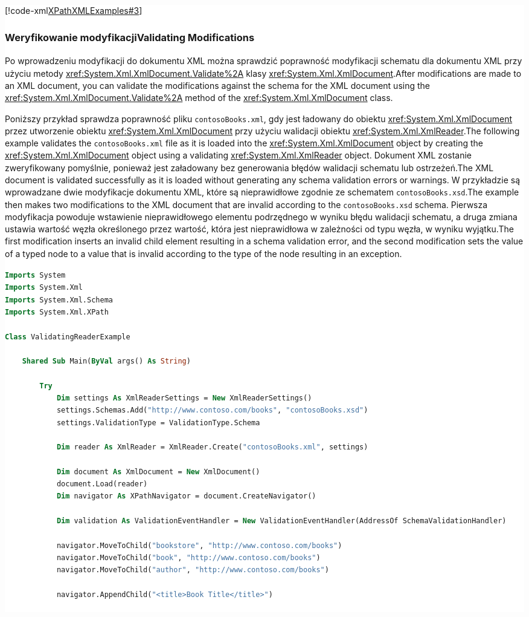  [!code-xml[XPathXMLExamples#3](../../../../samples/snippets/xml/VS_Snippets_Data/XPathXMLExamples/XML/contosoBooks.xsd#3)]  
  
### <a name="validating-modifications"></a><span data-ttu-id="34db9-133">Weryfikowanie modyfikacji</span><span class="sxs-lookup"><span data-stu-id="34db9-133">Validating Modifications</span></span>  
 <span data-ttu-id="34db9-134">Po wprowadzeniu modyfikacji do dokumentu XML można sprawdzić poprawność modyfikacji schematu dla dokumentu XML przy użyciu metody <xref:System.Xml.XmlDocument.Validate%2A> klasy <xref:System.Xml.XmlDocument>.</span><span class="sxs-lookup"><span data-stu-id="34db9-134">After modifications are made to an XML document, you can validate the modifications against the schema for the XML document using the <xref:System.Xml.XmlDocument.Validate%2A> method of the <xref:System.Xml.XmlDocument> class.</span></span>  
  
 <span data-ttu-id="34db9-135">Poniższy przykład sprawdza poprawność pliku `contosoBooks.xml`, gdy jest ładowany do obiektu <xref:System.Xml.XmlDocument> przez utworzenie obiektu <xref:System.Xml.XmlDocument> przy użyciu walidacji obiektu <xref:System.Xml.XmlReader>.</span><span class="sxs-lookup"><span data-stu-id="34db9-135">The following example validates the `contosoBooks.xml` file as it is loaded into the <xref:System.Xml.XmlDocument> object by creating the <xref:System.Xml.XmlDocument> object using a validating <xref:System.Xml.XmlReader> object.</span></span> <span data-ttu-id="34db9-136">Dokument XML zostanie zweryfikowany pomyślnie, ponieważ jest załadowany bez generowania błędów walidacji schematu lub ostrzeżeń.</span><span class="sxs-lookup"><span data-stu-id="34db9-136">The XML document is validated successfully as it is loaded without generating any schema validation errors or warnings.</span></span> <span data-ttu-id="34db9-137">W przykładzie są wprowadzane dwie modyfikacje dokumentu XML, które są nieprawidłowe zgodnie ze schematem `contosoBooks.xsd`.</span><span class="sxs-lookup"><span data-stu-id="34db9-137">The example then makes two modifications to the XML document that are invalid according to the `contosoBooks.xsd` schema.</span></span> <span data-ttu-id="34db9-138">Pierwsza modyfikacja powoduje wstawienie nieprawidłowego elementu podrzędnego w wyniku błędu walidacji schematu, a druga zmiana ustawia wartość węzła określonego przez wartość, która jest nieprawidłowa w zależności od typu węzła, w wyniku wyjątku.</span><span class="sxs-lookup"><span data-stu-id="34db9-138">The first modification inserts an invalid child element resulting in a schema validation error, and the second modification sets the value of a typed node to a value that is invalid according to the type of the node resulting in an exception.</span></span>  
  
```vb  
Imports System  
Imports System.Xml  
Imports System.Xml.Schema  
Imports System.Xml.XPath  
  
Class ValidatingReaderExample  
  
    Shared Sub Main(ByVal args() As String)  
  
        Try  
            Dim settings As XmlReaderSettings = New XmlReaderSettings()  
            settings.Schemas.Add("http://www.contoso.com/books", "contosoBooks.xsd")  
            settings.ValidationType = ValidationType.Schema  
  
            Dim reader As XmlReader = XmlReader.Create("contosoBooks.xml", settings)  
  
            Dim document As XmlDocument = New XmlDocument()  
            document.Load(reader)  
            Dim navigator As XPathNavigator = document.CreateNavigator()  
  
            Dim validation As ValidationEventHandler = New ValidationEventHandler(AddressOf SchemaValidationHandler)  
  
            navigator.MoveToChild("bookstore", "http://www.contoso.com/books")  
            navigator.MoveToChild("book", "http://www.contoso.com/books")  
            navigator.MoveToChild("author", "http://www.contoso.com/books")  
  
            navigator.AppendChild("<title>Book Title</title>")  
  
```